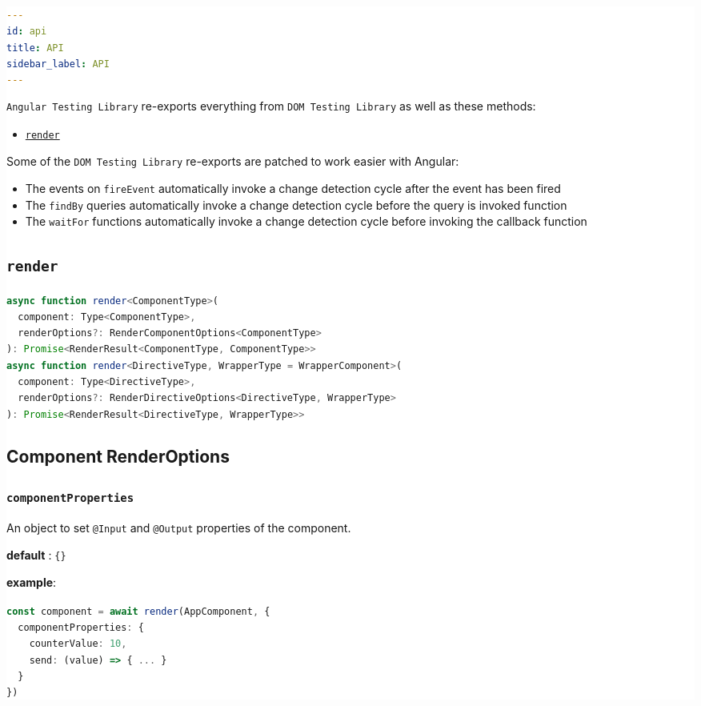 ```yaml
---
id: api
title: API
sidebar_label: API
---
```


`Angular Testing Library` re-exports everything from `DOM Testing Library` as
well as these methods:

- [`render`](<(#render)>)

Some of the `DOM Testing Library` re-exports are patched to work easier with
Angular:

- The events on `fireEvent` automatically invoke a change detection cycle after
  the event has been fired
- The `findBy` queries automatically invoke a change detection cycle before the
  query is invoked function
- The `waitFor` functions automatically invoke a change detection cycle before
  invoking the callback function

## `render`

```typescript
async function render<ComponentType>(
  component: Type<ComponentType>,
  renderOptions?: RenderComponentOptions<ComponentType>
): Promise<RenderResult<ComponentType, ComponentType>>
async function render<DirectiveType, WrapperType = WrapperComponent>(
  component: Type<DirectiveType>,
  renderOptions?: RenderDirectiveOptions<DirectiveType, WrapperType>
): Promise<RenderResult<DirectiveType, WrapperType>>
```

## Component RenderOptions

### `componentProperties`

An object to set `@Input` and `@Output` properties of the component.

**default** : `{}`

**example**:

```typescript
const component = await render(AppComponent, {
  componentProperties: {
    counterValue: 10,
    send: (value) => { ... }
  }
})
```
